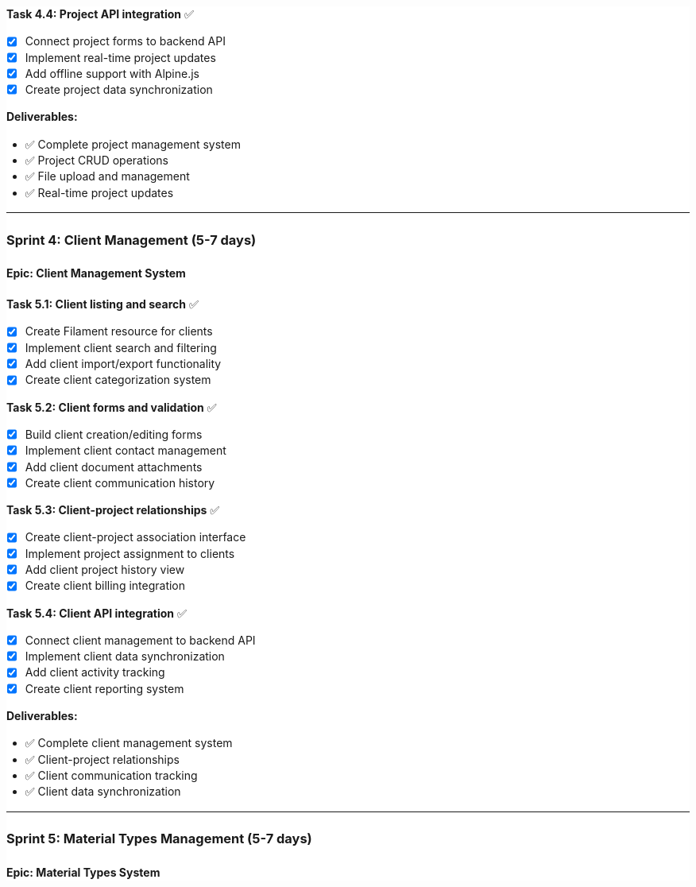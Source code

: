 **Task 4.4: Project API integration** ✅
- [x] Connect project forms to backend API
- [x] Implement real-time project updates
- [x] Add offline support with Alpine.js
- [x] Create project data synchronization

**Deliverables:**
- ✅ Complete project management system
- ✅ Project CRUD operations
- ✅ File upload and management
- ✅ Real-time project updates

---

### **Sprint 4: Client Management** (5-7 days)

#### **Epic: Client Management System**

**Task 5.1: Client listing and search** ✅
- [x] Create Filament resource for clients
- [x] Implement client search and filtering
- [x] Add client import/export functionality
- [x] Create client categorization system

**Task 5.2: Client forms and validation** ✅
- [x] Build client creation/editing forms
- [x] Implement client contact management
- [x] Add client document attachments
- [x] Create client communication history

**Task 5.3: Client-project relationships** ✅
- [x] Create client-project association interface
- [x] Implement project assignment to clients
- [x] Add client project history view
- [x] Create client billing integration

**Task 5.4: Client API integration** ✅
- [x] Connect client management to backend API
- [x] Implement client data synchronization
- [x] Add client activity tracking
- [x] Create client reporting system

**Deliverables:**
- ✅ Complete client management system
- ✅ Client-project relationships
- ✅ Client communication tracking
- ✅ Client data synchronization

---

### **Sprint 5: Material Types Management** (5-7 days)

#### **Epic: Material Types System**
